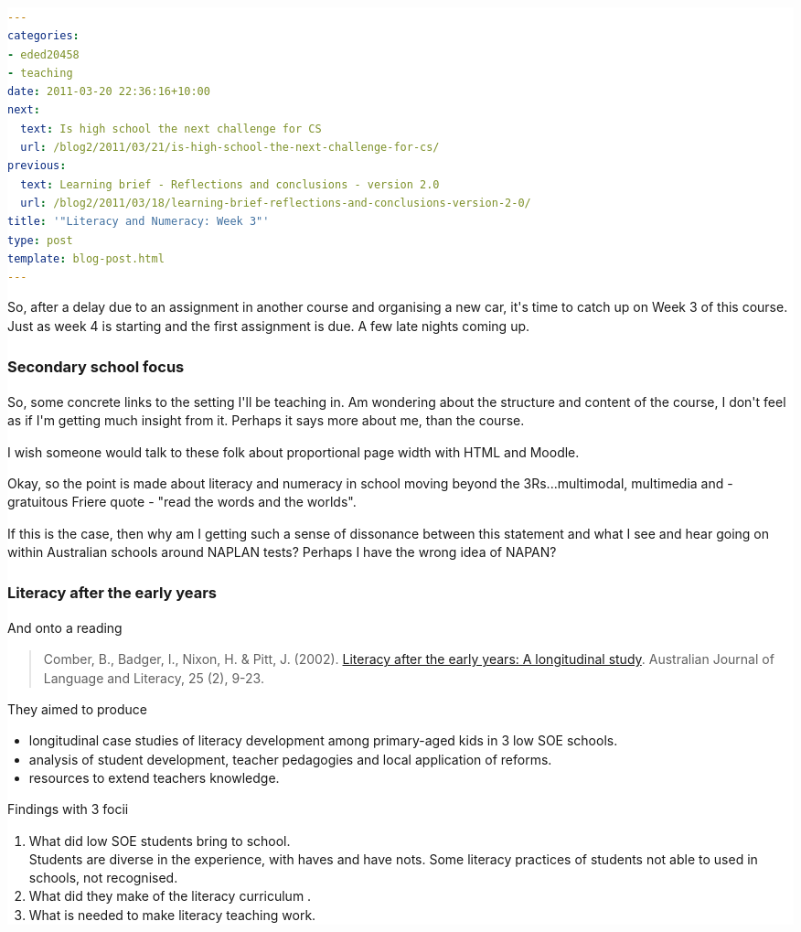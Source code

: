```yaml
---
categories:
- eded20458
- teaching
date: 2011-03-20 22:36:16+10:00
next:
  text: Is high school the next challenge for CS
  url: /blog2/2011/03/21/is-high-school-the-next-challenge-for-cs/
previous:
  text: Learning brief - Reflections and conclusions - version 2.0
  url: /blog2/2011/03/18/learning-brief-reflections-and-conclusions-version-2-0/
title: '"Literacy and Numeracy: Week 3"'
type: post
template: blog-post.html
---
```

So, after a delay due to an assignment in another course and organising a new car, it's time to catch up on Week 3 of this course. Just as week 4 is starting and the first assignment is due. A few late nights coming up.

### Secondary school focus

So, some concrete links to the setting I'll be teaching in. Am wondering about the structure and content of the course, I don't feel as if I'm getting much insight from it. Perhaps it says more about me, than the course.

I wish someone would talk to these folk about proportional page width with HTML and Moodle.

Okay, so the point is made about literacy and numeracy in school moving beyond the 3Rs...multimodal, multimedia and - gratuitous Friere quote - "read the words and the worlds".

If this is the case, then why am I getting such a sense of dissonance between this statement and what I see and hear going on within Australian schools around NAPLAN tests? Perhaps I have the wrong idea of NAPAN?

### Literacy after the early years

And onto a reading

> Comber, B., Badger, I., Nixon, H. & Pitt, J. (2002). [Literacy after the early years: A longitudinal study](http://www.myread.org/readings_literacy.htm). Australian Journal of Language and Literacy, 25 (2), 9-23.

They aimed to produce

- longitudinal case studies of literacy development among primary-aged kids in 3 low SOE schools.
- analysis of student development, teacher pedagogies and local application of reforms.
- resources to extend teachers knowledge.

Findings with 3 focii

1. What did low SOE students bring to school.  
    Students are diverse in the experience, with haves and have nots. Some literacy practices of students not able to used in schools, not recognised.
2. What did they make of the literacy curriculum .
3. What is needed to make literacy teaching work.
